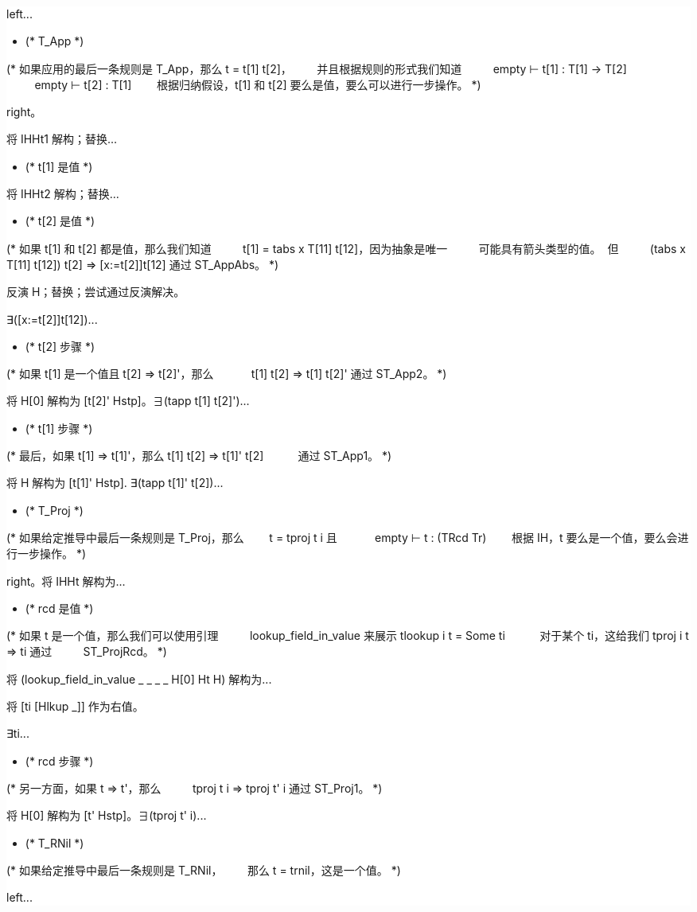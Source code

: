 left...

- (* T_App *)

(* 如果应用的最后一条规则是 T_App，那么 t = t[1] t[2]，        并且根据规则的形式我们知道          empty ⊢ t[1] : T[1] → T[2]          empty ⊢ t[2] : T[1]        根据归纳假设，t[1] 和 t[2] 要么是值，要么可以进行一步操作。 *)

right。

将 IHHt1 解构；替换...

+ (* t[1] 是值 *)

将 IHHt2 解构；替换...

* (* t[2] 是值 *)

(* 如果 t[1] 和 t[2] 都是值，那么我们知道          t[1] = tabs x T[11] t[12]，因为抽象是唯一          可能具有箭头类型的值。  但          (tabs x T[11] t[12]) t[2] ⇒ [x:=t[2]]t[12] 通过 ST_AppAbs。 *)

反演 H；替换；尝试通过反演解决。

∃([x:=t[2]]t[12])...

* (* t[2] 步骤 *)

(* 如果 t[1] 是一个值且 t[2] ⇒ t[2]'，那么            t[1] t[2] ⇒ t[1] t[2]' 通过 ST_App2。 *)

将 H[0] 解构为 [t[2]' Hstp]。∃(tapp t[1] t[2]')...

+ (* t[1] 步骤 *)

(* 最后，如果 t[1] ⇒ t[1]'，那么 t[1] t[2] ⇒ t[1]' t[2]           通过 ST_App1。 *)

将 H 解构为 [t[1]' Hstp]. ∃(tapp t[1]' t[2])...

- (* T_Proj *)

(* 如果给定推导中最后一条规则是 T_Proj，那么        t = tproj t i 且            empty ⊢ t : (TRcd Tr)        根据 IH，t 要么是一个值，要么会进行一步操作。 *)

right。将 IHHt 解构为...

+ (* rcd 是值 *)

(* 如果 t 是一个值，那么我们可以使用引理          lookup_field_in_value 来展示 tlookup i t = Some ti           对于某个 ti，这给我们 tproj i t ⇒ ti 通过          ST_ProjRcd。 *)

将 (lookup_field_in_value _ _ _ _ H[0] Ht H) 解构为...

将 [ti [Hlkup _]] 作为右值。

∃ti...

+ (* rcd 步骤 *)

(* 另一方面，如果 t ⇒ t'，那么          tproj t i ⇒ tproj t' i 通过 ST_Proj1。 *)

将 H[0] 解构为 [t' Hstp]。∃(tproj t' i)...

- (* T_RNil *)

(* 如果给定推导中最后一条规则是 T_RNil，        那么 t = trnil，这是一个值。 *)

left...
